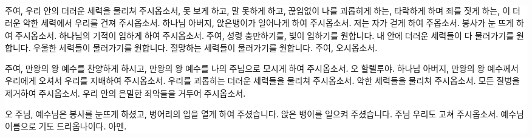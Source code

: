 주여, 우리 안의 더러운 세력을 물리쳐 주시옵소서, 못 보게 하고, 말 못하게 하고, 끊임없이 나를 괴롭히게 하는, 타락하게 하며 죄를 짓게 하는, 이 더러운 악한 세력에서 우리를 건져 주시옵소서. 하나님 아버지, 앉은뱅이가 일어나게 하여 주시옵소서. 저는 자가 걷게 하여 주옵소서. 봉사가 눈 뜨게 하여 주시옵소서. 하나님의 기적이 임하게 하여 주시옵소서. 주여, 성령 충만하기를, 빛이 임하기를 원합니다. 내 안에 더러운 세력들이 다 물러가기를 원합니다. 우울한 세력들이 물러가기를 원합니다. 절망하는 세력들이 물러가기를 원합니다. 주여, 오시옵소서.

주여, 만왕의 왕 예수를 찬양하게 하시고, 만왕의 왕 예수를 나의 주님으로 모시게 하여 주시옵소서. 오 할렐루야. 하나님 아버지, 만왕의 왕 예수께서 우리에게 오셔서 우리를 지배하여 주시옵소서. 우리를 괴롭히는 더러운 세력들을 물리쳐 주시옵소서. 악한 세력들을 물리쳐 주시옵소서. 모든 질병을 제거하여 주시옵소서. 우리 안의 은밀한 죄악들을 거두어 주시옵소서.

오 주님, 예수님은 봉사를 눈뜨게 하셨고, 벙어리의 입을 열게 하여 주셨습니다. 앉은 뱅이를 일으켜 주셨습니다. 주님 우리도 고쳐 주시옵소서. 예수님 이름으로 기도 드리옵나이다. 아멘.
